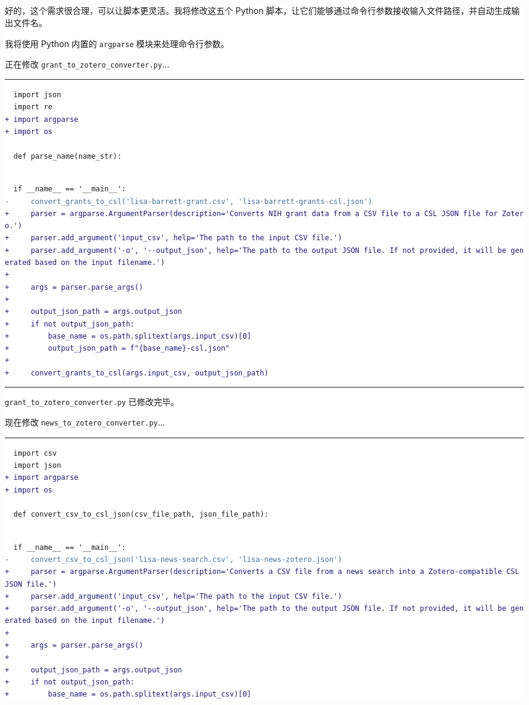 好的，这个需求很合理，可以让脚本更灵活。我将修改这五个 Python 脚本，让它们能够通过命令行参数接收输入文件路径，并自动生成输出文件名。

我将使用 Python 内置的 `argparse` 模块来处理命令行参数。

正在修改 `grant_to_zotero_converter.py`...

---

```diff
  import json
  import re
+ import argparse
+ import os
  
  def parse_name(name_str):
```

```diff
  
  if __name__ == '__main__':
-     convert_grants_to_csl('lisa-barrett-grant.csv', 'lisa-barrett-grants-csl.json') 
+     parser = argparse.ArgumentParser(description='Converts NIH grant data from a CSV file to a CSL JSON file for Zotero.')
+     parser.add_argument('input_csv', help='The path to the input CSV file.')
+     parser.add_argument('-o', '--output_json', help='The path to the output JSON file. If not provided, it will be generated based on the input filename.')
+     
+     args = parser.parse_args()
+ 
+     output_json_path = args.output_json
+     if not output_json_path:
+         base_name = os.path.splitext(args.input_csv)[0]
+         output_json_path = f"{base_name}-csl.json"
+ 
+     convert_grants_to_csl(args.input_csv, output_json_path) 
```

---

`grant_to_zotero_converter.py` 已修改完毕。

现在修改 `news_to_zotero_converter.py`...

---

```diff
  import csv
  import json
+ import argparse
+ import os
  
  def convert_csv_to_csl_json(csv_file_path, json_file_path):
```

```diff
  
  if __name__ == '__main__':
-     convert_csv_to_csl_json('lisa-news-search.csv', 'lisa-news-zotero.json') 
+     parser = argparse.ArgumentParser(description='Converts a CSV file from a news search into a Zotero-compatible CSL JSON file.')
+     parser.add_argument('input_csv', help='The path to the input CSV file.')
+     parser.add_argument('-o', '--output_json', help='The path to the output JSON file. If not provided, it will be generated based on the input filename.')
+     
+     args = parser.parse_args()
+ 
+     output_json_path = args.output_json
+     if not output_json_path:
+         base_name = os.path.splitext(args.input_csv)[0]
```